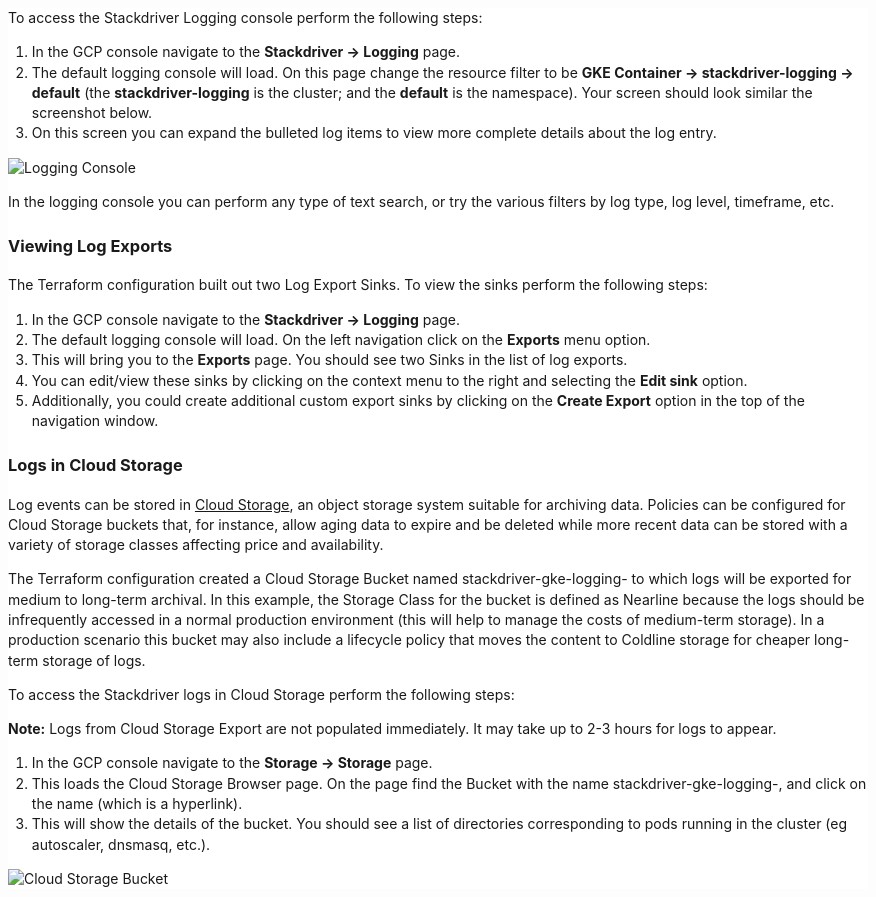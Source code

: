 To access the Stackdriver Logging console perform the following steps:

1. In the GCP console navigate to the **Stackdriver -> Logging** page.
2. The default logging console will load.  On this page change the resource filter to be **GKE Container -> stackdriver-logging -> default** (the **stackdriver-logging** is the cluster; and the **default** is the namespace).  Your screen should look similar the screenshot below.
3. On this screen you can expand the bulleted log items to view more complete details about the log entry.

![Logging Console](docs/loggingconsole.png)

In the logging console you can perform any type of text search, or try the various filters by log type, log level, timeframe, etc.

### Viewing Log Exports

The Terraform configuration built out two Log Export Sinks.  To view the sinks perform the following steps:

1. In the GCP console navigate to the **Stackdriver -> Logging** page.
2. The default logging console will load.  On the left navigation click on the **Exports** menu option.
3. This will bring you to the **Exports** page.  You should see two Sinks in the list of log exports.
4. You can edit/view these sinks by clicking on the context menu to the right and selecting the **Edit sink** option.
5. Additionally, you could create additional custom export sinks by clicking on the **Create Export** option in the top of the navigation window.

### Logs in Cloud Storage

Log events can be stored in [Cloud Storage](https://cloud.google.com/storage/), an object storage system suitable for archiving data. Policies can be configured for Cloud Storage buckets that, for instance, allow aging data to expire and be deleted while more recent data can be stored with a variety of storage classes affecting price and availability.

The Terraform configuration created a Cloud Storage Bucket named stackdriver-gke-logging-<random-Id> to which logs will be exported for medium to long-term archival.  In this example, the Storage Class for the bucket is defined as Nearline because the logs should be infrequently accessed in a normal production environment (this will help to manage the costs of medium-term storage).  In a production scenario this bucket may also include a lifecycle policy that moves the content to Coldline storage for cheaper long-term storage of logs.

To access the Stackdriver logs in Cloud Storage perform the following steps:

**Note:** Logs from Cloud Storage Export are not populated immediately.  It may take up to 2-3 hours for logs to appear.

1. In the GCP console navigate to the **Storage -> Storage** page.
2. This loads the Cloud Storage Browser page.  On the page find the Bucket with the name stackdriver-gke-logging-<random-Id>, and click on the name (which is a hyperlink).
3. This will show the details of the bucket.  You should see a list of directories corresponding to pods running in the cluster (eg autoscaler, dnsmasq, etc.).

![Cloud Storage Bucket](docs/cloudstoragebucket.png)
